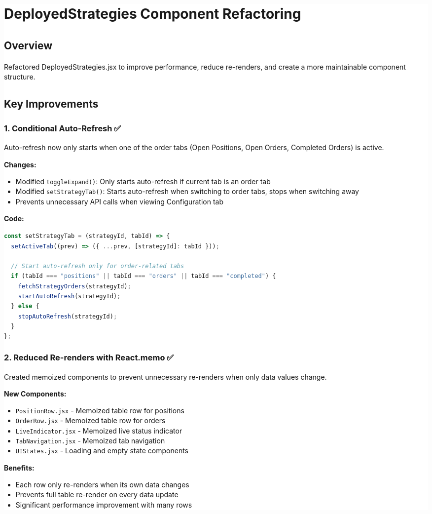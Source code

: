 # DeployedStrategies Component Refactoring

## Overview

Refactored DeployedStrategies.jsx to improve performance, reduce re-renders, and create a more maintainable component structure.

## Key Improvements

### 1. **Conditional Auto-Refresh** ✅

Auto-refresh now only starts when one of the order tabs (Open Positions, Open Orders, Completed Orders) is active.

**Changes:**

- Modified `toggleExpand()`: Only starts auto-refresh if current tab is an order tab
- Modified `setStrategyTab()`: Starts auto-refresh when switching to order tabs, stops when switching away
- Prevents unnecessary API calls when viewing Configuration tab

**Code:**

```javascript
const setStrategyTab = (strategyId, tabId) => {
  setActiveTab((prev) => ({ ...prev, [strategyId]: tabId }));

  // Start auto-refresh only for order-related tabs
  if (tabId === "positions" || tabId === "orders" || tabId === "completed") {
    fetchStrategyOrders(strategyId);
    startAutoRefresh(strategyId);
  } else {
    stopAutoRefresh(strategyId);
  }
};
```

### 2. **Reduced Re-renders with React.memo** ✅

Created memoized components to prevent unnecessary re-renders when only data values change.

**New Components:**

- `PositionRow.jsx` - Memoized table row for positions
- `OrderRow.jsx` - Memoized table row for orders
- `LiveIndicator.jsx` - Memoized live status indicator
- `TabNavigation.jsx` - Memoized tab navigation
- `UIStates.jsx` - Loading and empty state components

**Benefits:**

- Each row only re-renders when its own data changes
- Prevents full table re-render on every data update
- Significant performance improvement with many rows
